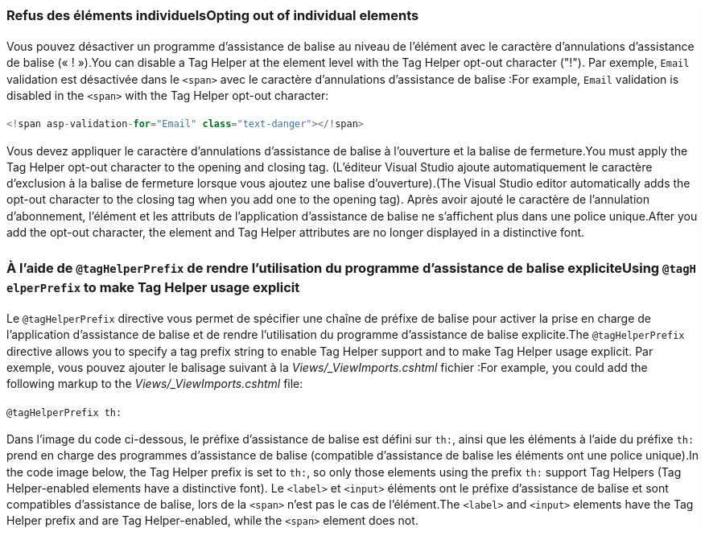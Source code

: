 <a name="opt-out"></a>

### <a name="opting-out-of-individual-elements"></a><span data-ttu-id="89b04-161">Refus des éléments individuels</span><span class="sxs-lookup"><span data-stu-id="89b04-161">Opting out of individual elements</span></span>

<span data-ttu-id="89b04-162">Vous pouvez désactiver un programme d’assistance de balise au niveau de l’élément avec le caractère d’annulations d’assistance de balise (« ! »).</span><span class="sxs-lookup"><span data-stu-id="89b04-162">You can disable a Tag Helper at the element level with the Tag Helper opt-out character ("!").</span></span> <span data-ttu-id="89b04-163">Par exemple, `Email` validation est désactivée dans le `<span>` avec le caractère d’annulations d’assistance de balise :</span><span class="sxs-lookup"><span data-stu-id="89b04-163">For example, `Email` validation is disabled in the `<span>` with the Tag Helper opt-out character:</span></span>

```csharp
<!span asp-validation-for="Email" class="text-danger"></!span>
```

<span data-ttu-id="89b04-164">Vous devez appliquer le caractère d’annulations d’assistance de balise à l’ouverture et la balise de fermeture.</span><span class="sxs-lookup"><span data-stu-id="89b04-164">You must apply the Tag Helper opt-out character to the opening and closing tag.</span></span> <span data-ttu-id="89b04-165">(L’éditeur Visual Studio ajoute automatiquement le caractère d’exclusion à la balise de fermeture lorsque vous ajoutez une balise d’ouverture).</span><span class="sxs-lookup"><span data-stu-id="89b04-165">(The Visual Studio editor automatically adds the opt-out character to the closing tag when you add one to the opening tag).</span></span> <span data-ttu-id="89b04-166">Après avoir ajouté le caractère de l’annulation d’abonnement, l’élément et les attributs de l’application d’assistance de balise ne s’affichent plus dans une police unique.</span><span class="sxs-lookup"><span data-stu-id="89b04-166">After you add the opt-out character, the element and Tag Helper attributes are no longer displayed in a distinctive font.</span></span>

<a name=prefix-razor-directives-label></a>

### <a name="using-taghelperprefix-to-make-tag-helper-usage-explicit"></a><span data-ttu-id="89b04-167">À l’aide de `@tagHelperPrefix` de rendre l’utilisation du programme d’assistance de balise explicite</span><span class="sxs-lookup"><span data-stu-id="89b04-167">Using `@tagHelperPrefix` to make Tag Helper usage explicit</span></span>

<span data-ttu-id="89b04-168">Le `@tagHelperPrefix` directive vous permet de spécifier une chaîne de préfixe de balise pour activer la prise en charge de l’application d’assistance de balise et de rendre l’utilisation du programme d’assistance de balise explicite.</span><span class="sxs-lookup"><span data-stu-id="89b04-168">The `@tagHelperPrefix` directive allows you to specify a tag prefix string to enable Tag Helper support and to make Tag Helper usage explicit.</span></span> <span data-ttu-id="89b04-169">Par exemple, vous pouvez ajouter le balisage suivant à la *Views/_ViewImports.cshtml* fichier :</span><span class="sxs-lookup"><span data-stu-id="89b04-169">For example, you could add the following markup to the *Views/_ViewImports.cshtml* file:</span></span>

```html
@tagHelperPrefix th:
```
<span data-ttu-id="89b04-170">Dans l’image du code ci-dessous, le préfixe d’assistance de balise est défini sur `th:`, ainsi que les éléments à l’aide du préfixe `th:` prend en charge des programmes d’assistance de balise (compatible d’assistance de balise les éléments ont une police unique).</span><span class="sxs-lookup"><span data-stu-id="89b04-170">In the code image below, the Tag Helper prefix is set to `th:`, so only those elements using the prefix `th:` support Tag Helpers (Tag Helper-enabled elements have a distinctive font).</span></span> <span data-ttu-id="89b04-171">Le `<label>` et `<input>` éléments ont le préfixe d’assistance de balise et sont compatibles d’assistance de balise, lors de la `<span>` n’est pas le cas de l’élément.</span><span class="sxs-lookup"><span data-stu-id="89b04-171">The `<label>` and `<input>` elements have the Tag Helper prefix and are Tag Helper-enabled, while the `<span>` element does not.</span></span>
